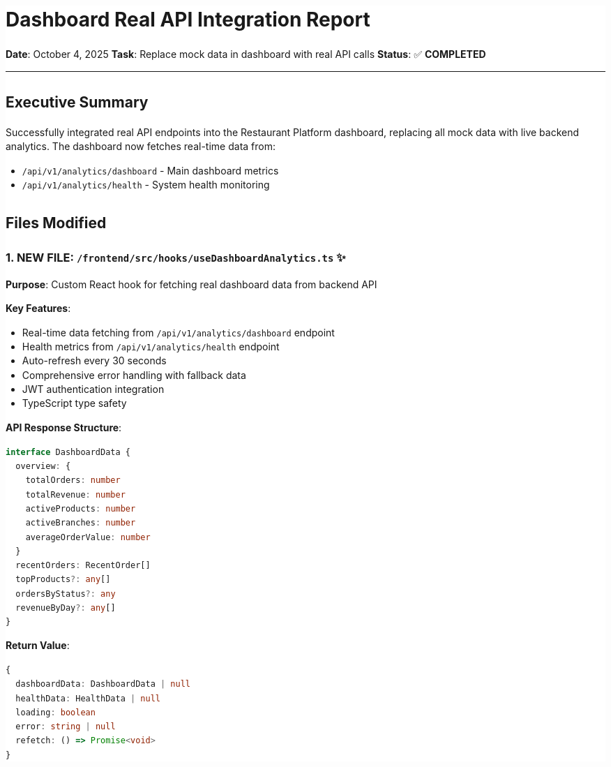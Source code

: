 # Dashboard Real API Integration Report

**Date**: October 4, 2025
**Task**: Replace mock data in dashboard with real API calls
**Status**: ✅ **COMPLETED**

---

## Executive Summary

Successfully integrated real API endpoints into the Restaurant Platform dashboard, replacing all mock data with live backend analytics. The dashboard now fetches real-time data from:
- `/api/v1/analytics/dashboard` - Main dashboard metrics
- `/api/v1/analytics/health` - System health monitoring

## Files Modified

### 1. **NEW FILE**: `/frontend/src/hooks/useDashboardAnalytics.ts` ✨
**Purpose**: Custom React hook for fetching real dashboard data from backend API

**Key Features**:
- Real-time data fetching from `/api/v1/analytics/dashboard` endpoint
- Health metrics from `/api/v1/analytics/health` endpoint
- Auto-refresh every 30 seconds
- Comprehensive error handling with fallback data
- JWT authentication integration
- TypeScript type safety

**API Response Structure**:
```typescript
interface DashboardData {
  overview: {
    totalOrders: number
    totalRevenue: number
    activeProducts: number
    activeBranches: number
    averageOrderValue: number
  }
  recentOrders: RecentOrder[]
  topProducts?: any[]
  ordersByStatus?: any
  revenueByDay?: any[]
}
```

**Return Value**:
```typescript
{
  dashboardData: DashboardData | null
  healthData: HealthData | null
  loading: boolean
  error: string | null
  refetch: () => Promise<void>
}
```

